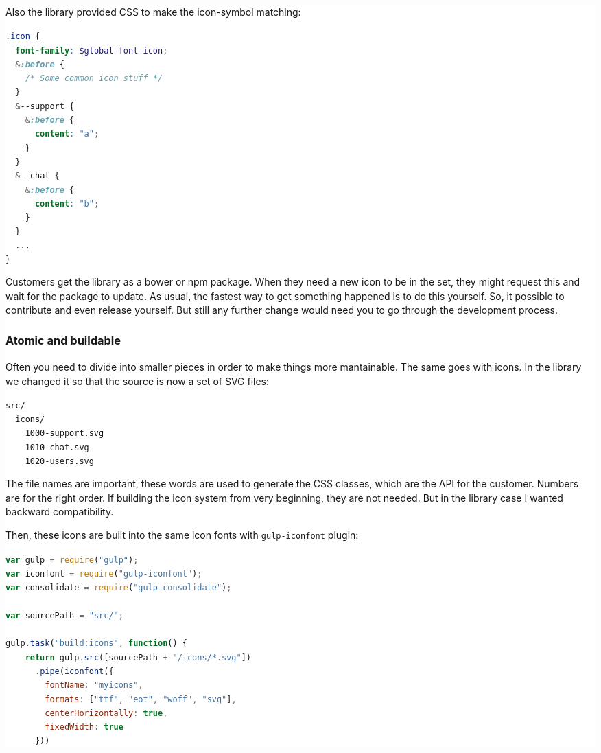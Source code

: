 Also the library provided CSS to make the icon-symbol matching:

```scss
.icon {
  font-family: $global-font-icon;
  &:before {
    /* Some common icon stuff */
  }
  &--support {
    &:before {
      content: "a";
    }
  }
  &--chat {
    &:before {
      content: "b";
    }
  }
  ...
}
```

Customers get the library as a bower or npm package. When they need a new icon to be in the set, they might request this
and wait for the package to update. As usual, the fastest way to get something happened is to do this yourself. So, it
possible to contribute and even release yourself. But still any further change would need you to go through the
development process.

### Atomic and buildable

Often you need to divide into smaller pieces in order to make things more mantainable. The same goes with icons. In the
library we changed it so that the source is now a set of SVG files:

```
src/
  icons/
    1000-support.svg
    1010-chat.svg
    1020-users.svg
```

The file names are important, these words are used to generate the CSS classes, which are the API for the customer.
Numbers are for the right order. If building the icon system from very beginning, they are not needed. But in the
library case I wanted backward compatibility.

Then, these icons are built into the same icon fonts with `gulp-iconfont` plugin:

```js
var gulp = require("gulp");
var iconfont = require("gulp-iconfont");
var consolidate = require("gulp-consolidate");

var sourcePath = "src/";

gulp.task("build:icons", function() {
    return gulp.src([sourcePath + "/icons/*.svg"])
      .pipe(iconfont({
        fontName: "myicons",
        formats: ["ttf", "eot", "woff", "svg"],
        centerHorizontally: true,
        fixedWidth: true
      }))
```